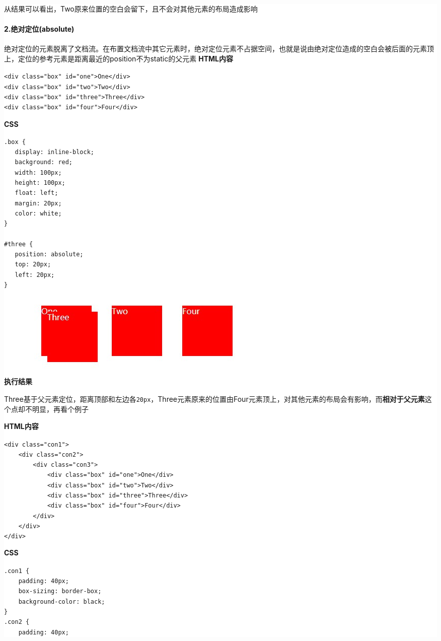 从结果可以看出，Two原来位置的空白会留下，且不会对其他元素的布局造成影响

#### 2.绝对定位(absolute)
绝对定位的元素脱离了文档流。在布置文档流中其它元素时，绝对定位元素不占据空间，也就是说由绝对定位造成的空白会被后面的元素顶上，定位的参考元素是距离最近的position不为static的父元素
**HTML内容**
```
<div class="box" id="one">One</div>
<div class="box" id="two">Two</div>
<div class="box" id="three">Three</div>
<div class="box" id="four">Four</div>
```
**CSS**
```
.box { 
   display: inline-block; 
   background: red; 
   width: 100px; 
   height: 100px; 
   float: left; 
   margin: 20px; 
   color: white; 
}

#three { 
   position: absolute; 
   top: 20px; 
   left: 20px; 
}
```
**执行结果**
![Alt text](./2.jpg)

Three基于父元素定位，距离顶部和左边各`20px`，Three元素原来的位置由Four元素顶上，对其他元素的布局会有影响，而**相对于父元素**这个点却不明显，再看个例子

**HTML内容**
```
<div class="con1">
	<div class="con2">
		<div class="con3">
			<div class="box" id="one">One</div>
			<div class="box" id="two">Two</div>
			<div class="box" id="three">Three</div>
			<div class="box" id="four">Four</div>
		</div>
	</div>
</div>
```
**CSS**
```
.con1 {
	padding: 40px;
	box-sizing: border-box;
	background-color: black;
}
.con2 {
	padding: 40px;
```